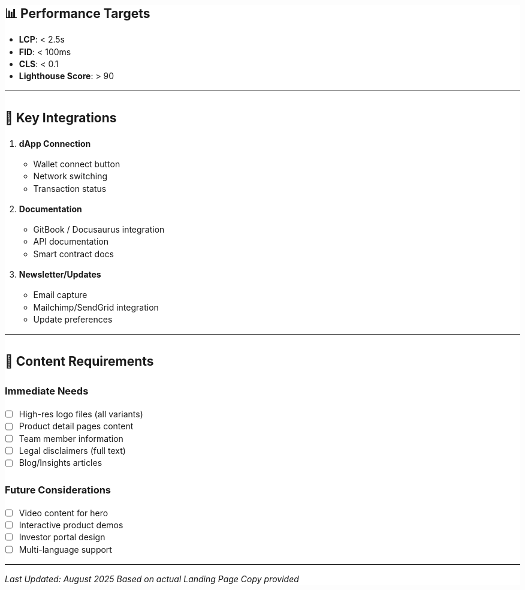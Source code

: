
## 📊 Performance Targets

- **LCP**: < 2.5s
- **FID**: < 100ms
- **CLS**: < 0.1
- **Lighthouse Score**: > 90

---

## 🔗 Key Integrations

1. **dApp Connection**
   - Wallet connect button
   - Network switching
   - Transaction status

2. **Documentation**
   - GitBook / Docusaurus integration
   - API documentation
   - Smart contract docs

3. **Newsletter/Updates**
   - Email capture
   - Mailchimp/SendGrid integration
   - Update preferences

---

## 📝 Content Requirements

### Immediate Needs
- [ ] High-res logo files (all variants)
- [ ] Product detail pages content
- [ ] Team member information
- [ ] Legal disclaimers (full text)
- [ ] Blog/Insights articles

### Future Considerations
- [ ] Video content for hero
- [ ] Interactive product demos
- [ ] Investor portal design
- [ ] Multi-language support

---

*Last Updated: August 2025*
*Based on actual Landing Page Copy provided*